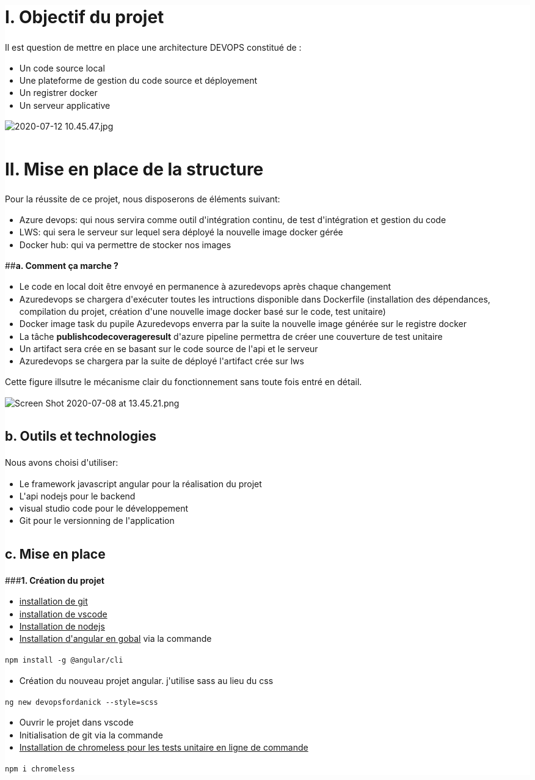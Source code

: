 # I. Objectif du projet

Il est question de mettre en place une architecture DEVOPS constitué de :
- Un code source local
- Une plateforme de gestion du code source et déployement 
- Un registrer docker 
- Un serveur applicative 

![2020-07-12 10.45.47.jpg](/.attachments/2020-07-12%2010.45.47-6242dca9-0c40-4ade-9d2c-a1541be640f1.jpg)

# II. Mise en place de la structure 

Pour la réussite de ce projet, nous disposerons de éléments suivant:
- Azure devops: qui nous servira comme outil d'intégration continu, de test d'intégration et gestion du code 
- LWS: qui sera le serveur sur lequel sera déployé la nouvelle image docker gérée
- Docker hub: qui va permettre de stocker nos images 

##**a. Comment ça marche ?**

- Le code en local doit être envoyé en permanence à azuredevops après chaque changement
- Azuredevops se chargera d'exécuter toutes les intructions disponible dans Dockerfile (installation des dépendances, compilation du projet, création d'une nouvelle image docker basé sur le code, test unitaire)
- Docker image task du pupile Azuredevops enverra par la suite la nouvelle image générée sur le registre docker
- La tâche **publishcodecoverageresult** d'azure pipeline permettra de créer une couverture de test unitaire
- Un artifact sera crée en se basant sur le code source de l'api et le serveur
- Azuredevops se chargera par la suite de déployé l'artifact crée sur lws

Cette figure illsutre le mécanisme clair du fonctionnement sans toute fois entré en détail.

![Screen Shot 2020-07-08 at 13.45.21.png](/.attachments/Screen%20Shot%202020-07-08%20at%2013.45.21-cbe1ca36-8de0-4f1a-9c1a-fc48ab42109d.png)

## **b. Outils et technologies**

Nous avons choisi d'utiliser:
- Le framework javascript angular pour la réalisation du projet 
- L'api nodejs pour le backend
- visual studio code pour le développement
- Git pour le versionning de l'application 

## **c. Mise en place**

###**1. Création du projet**
- [installation de git](https://git-scm.com/downloads)
- [installation de vscode](https://code.visualstudio.com/download)
- [Installation de nodejs](https://nodejs.org/en/download/) 
- [Installation d'angular en gobal](https://cli.angular.io/) via la commande 
```npm
npm install -g @angular/cli
```
- Création du nouveau projet angular. j'utilise sass au lieu du css
```
ng new devopsfordanick --style=scss
```
- Ouvrir le projet dans vscode 
- Initialisation de git via la commande 
- [Installation de chromeless pour les tests unitaire en ligne de commande](https://www.npmjs.com/package/chromeless) 
```npm
npm i chromeless
```